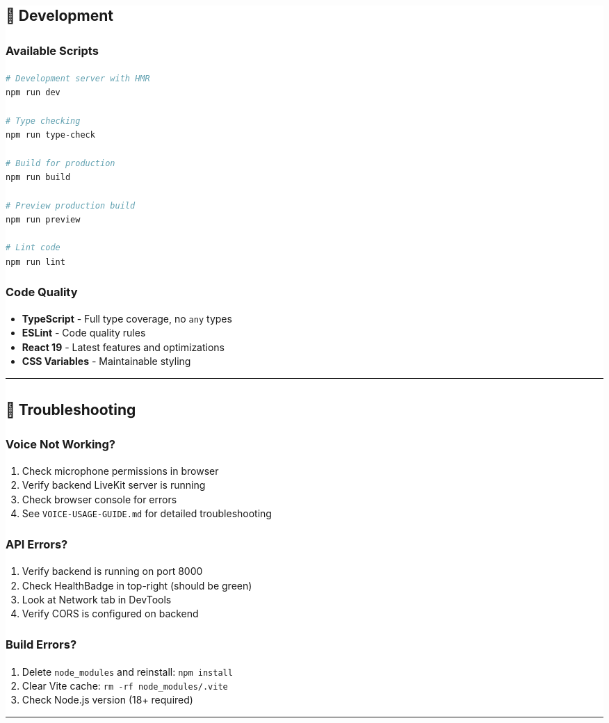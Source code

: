 
## 🧪 Development

### Available Scripts

```bash
# Development server with HMR
npm run dev

# Type checking
npm run type-check

# Build for production
npm run build

# Preview production build
npm run preview

# Lint code
npm run lint
```

### Code Quality

- **TypeScript** - Full type coverage, no `any` types
- **ESLint** - Code quality rules
- **React 19** - Latest features and optimizations
- **CSS Variables** - Maintainable styling

---

## 🐛 Troubleshooting

### Voice Not Working?
1. Check microphone permissions in browser
2. Verify backend LiveKit server is running
3. Check browser console for errors
4. See `VOICE-USAGE-GUIDE.md` for detailed troubleshooting

### API Errors?
1. Verify backend is running on port 8000
2. Check HealthBadge in top-right (should be green)
3. Look at Network tab in DevTools
4. Verify CORS is configured on backend

### Build Errors?
1. Delete `node_modules` and reinstall: `npm install`
2. Clear Vite cache: `rm -rf node_modules/.vite`
3. Check Node.js version (18+ required)

---
